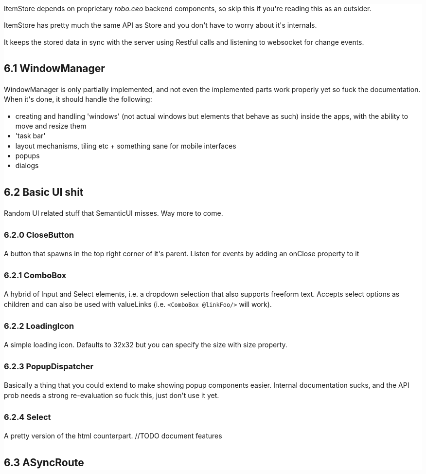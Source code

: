ItemStore depends on proprietary *robo.ceo* backend components, so skip this if you're reading
this as an outsider.

ItemStore has pretty much the same API as Store and you don't have to worry about it's
internals. 

It keeps the stored data in sync with the server using Restful calls and listening to websocket
for change events.


## 6.1 WindowManager

WindowManager is only partially implemented, and not even the implemented parts work properly
yet so fuck the documentation. When it's done, it should handle the following:

* creating and handling 'windows' (not actual windows but elements that behave as such) inside 
the apps, with the ability to move and resize them
* 'task bar'
* layout mechanisms, tiling etc + something sane for mobile interfaces
* popups
* dialogs

## 6.2 Basic UI shit

Random UI related stuff that SemanticUI misses. Way more to come. 

### 6.2.0 CloseButton

A button that spawns in the top right corner of it's parent. Listen for events by adding an 
onClose property to it

### 6.2.1 ComboBox

A hybrid of Input and Select elements, i.e. a dropdown selection that also supports freeform
text. Accepts select options as children and can also be used with valueLinks (i.e. 
`<ComboBox @linkFoo/>` will work).

### 6.2.2 LoadingIcon

A simple loading icon. Defaults to 32x32 but you can specify the size with size property.

### 6.2.3 PopupDispatcher

Basically a thing that you could extend to make showing popup components easier. Internal
documentation sucks, and the API prob needs a strong re-evaluation so fuck this, just don't use
it yet.

### 6.2.4 Select

A pretty version of the html counterpart. //TODO document features

## 6.3 ASyncRoute
